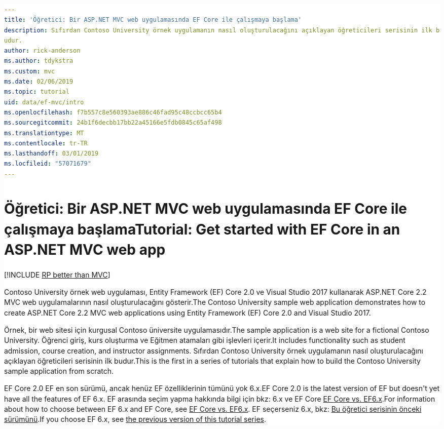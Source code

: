 ```yaml
---
title: 'Öğretici: Bir ASP.NET MVC web uygulamasında EF Core ile çalışmaya başlama'
description: Sıfırdan Contoso University örnek uygulamanın nasıl oluşturulacağını açıklayan öğreticileri serisinin ilk budur.
author: rick-anderson
ms.author: tdykstra
ms.custom: mvc
ms.date: 02/06/2019
ms.topic: tutorial
uid: data/ef-mvc/intro
ms.openlocfilehash: f7b557c8e560393ae886c46fad95c48ccbcc65b4
ms.sourcegitcommit: 24b1f6decbb17bb22a45166e5fdb0845c65af498
ms.translationtype: MT
ms.contentlocale: tr-TR
ms.lasthandoff: 03/01/2019
ms.locfileid: "57071679"
---
```

# <a name="tutorial-get-started-with-ef-core-in-an-aspnet-mvc-web-app"></a><span data-ttu-id="74f99-103">Öğretici: Bir ASP.NET MVC web uygulamasında EF Core ile çalışmaya başlama</span><span class="sxs-lookup"><span data-stu-id="74f99-103">Tutorial: Get started with EF Core in an ASP.NET MVC web app</span></span>

[!INCLUDE [RP better than MVC](~/includes/RP-EF/rp-over-mvc.md)]

<span data-ttu-id="74f99-104">Contoso University örnek web uygulaması, Entity Framework (EF) Core 2.0 ve Visual Studio 2017 kullanarak ASP.NET Core 2.2 MVC web uygulamalarının nasıl oluşturulacağını gösterir.</span><span class="sxs-lookup"><span data-stu-id="74f99-104">The Contoso University sample web application demonstrates how to create ASP.NET Core 2.2 MVC web applications using Entity Framework (EF) Core 2.0 and Visual Studio 2017.</span></span>

<span data-ttu-id="74f99-105">Örnek, bir web sitesi için kurgusal Contoso üniversite uygulamasıdır.</span><span class="sxs-lookup"><span data-stu-id="74f99-105">The sample application is a web site for a fictional Contoso University.</span></span> <span data-ttu-id="74f99-106">Öğrenci giriş, kurs oluşturma ve Eğitmen atamaları gibi işlevleri içerir.</span><span class="sxs-lookup"><span data-stu-id="74f99-106">It includes functionality such as student admission, course creation, and instructor assignments.</span></span> <span data-ttu-id="74f99-107">Sıfırdan Contoso University örnek uygulamanın nasıl oluşturulacağını açıklayan öğreticileri serisinin ilk budur.</span><span class="sxs-lookup"><span data-stu-id="74f99-107">This is the first in a series of tutorials that explain how to build the Contoso University sample application from scratch.</span></span>

<span data-ttu-id="74f99-108">EF Core 2.0 EF en son sürümü, ancak henüz EF özelliklerinin tümünü yok 6.x.</span><span class="sxs-lookup"><span data-stu-id="74f99-108">EF Core 2.0 is the latest version of EF but doesn't yet have all the features of EF 6.x.</span></span> <span data-ttu-id="74f99-109">EF arasında seçim yapma hakkında bilgi için bkz: 6.x ve EF Core [EF Core vs. EF6.x](/ef/efcore-and-ef6/).</span><span class="sxs-lookup"><span data-stu-id="74f99-109">For information about how to choose between EF 6.x and EF Core, see [EF Core vs. EF6.x](/ef/efcore-and-ef6/).</span></span> <span data-ttu-id="74f99-110">EF seçerseniz 6.x, bkz: [Bu öğretici serisinin önceki sürümünü](/aspnet/mvc/overview/getting-started/getting-started-with-ef-using-mvc/creating-an-entity-framework-data-model-for-an-asp-net-mvc-application).</span><span class="sxs-lookup"><span data-stu-id="74f99-110">If you choose EF 6.x, see [the previous version of this tutorial series](/aspnet/mvc/overview/getting-started/getting-started-with-ef-using-mvc/creating-an-entity-framework-data-model-for-an-asp-net-mvc-application).</span></span>

